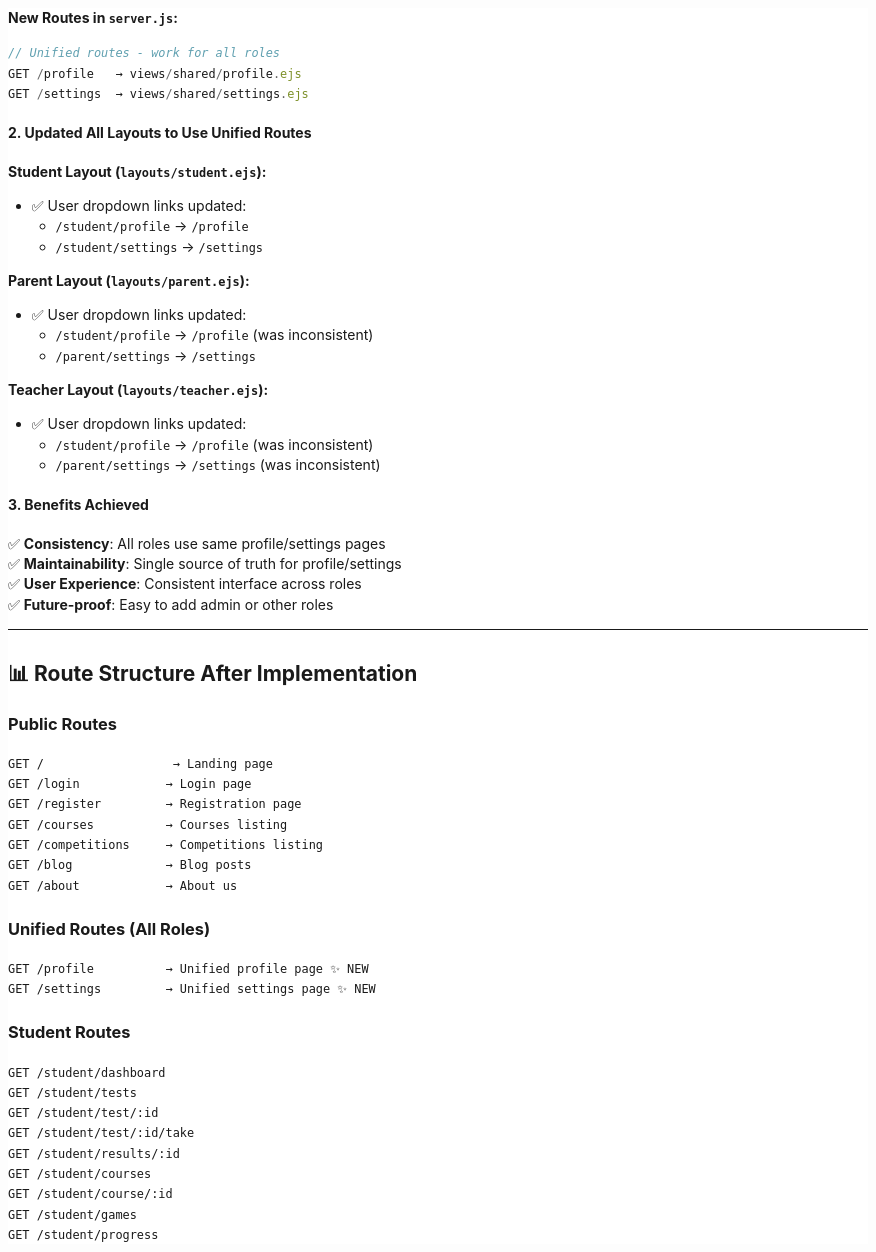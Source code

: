 **New Routes in `server.js`:**
```javascript
// Unified routes - work for all roles
GET /profile   → views/shared/profile.ejs
GET /settings  → views/shared/settings.ejs
```

#### 2. Updated All Layouts to Use Unified Routes

**Student Layout (`layouts/student.ejs`):**
- ✅ User dropdown links updated:
  - `/student/profile` → `/profile`
  - `/student/settings` → `/settings`

**Parent Layout (`layouts/parent.ejs`):**
- ✅ User dropdown links updated:
  - `/student/profile` → `/profile` (was inconsistent)
  - `/parent/settings` → `/settings`

**Teacher Layout (`layouts/teacher.ejs`):**
- ✅ User dropdown links updated:
  - `/student/profile` → `/profile` (was inconsistent)
  - `/parent/settings` → `/settings` (was inconsistent)

#### 3. Benefits Achieved

✅ **Consistency**: All roles use same profile/settings pages  
✅ **Maintainability**: Single source of truth for profile/settings  
✅ **User Experience**: Consistent interface across roles  
✅ **Future-proof**: Easy to add admin or other roles  

---

## 📊 Route Structure After Implementation

### Public Routes
```
GET /                  → Landing page
GET /login            → Login page
GET /register         → Registration page
GET /courses          → Courses listing
GET /competitions     → Competitions listing
GET /blog             → Blog posts
GET /about            → About us
```

### Unified Routes (All Roles)
```
GET /profile          → Unified profile page ✨ NEW
GET /settings         → Unified settings page ✨ NEW
```

### Student Routes
```
GET /student/dashboard
GET /student/tests
GET /student/test/:id
GET /student/test/:id/take
GET /student/results/:id
GET /student/courses
GET /student/course/:id
GET /student/games
GET /student/progress
```
